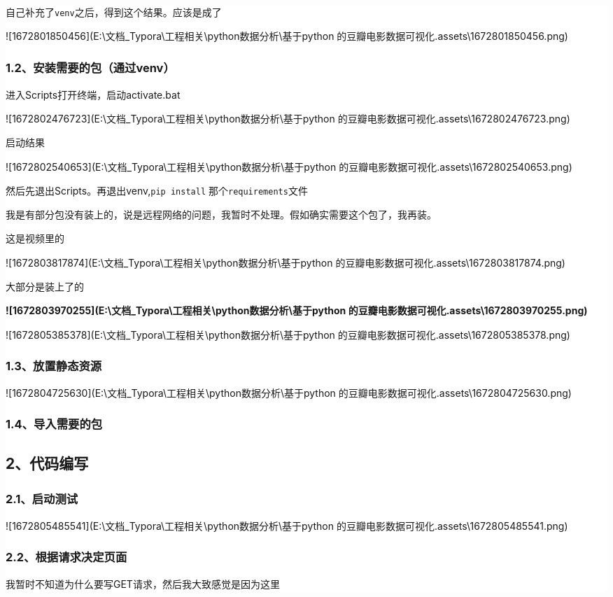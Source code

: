 

自己补充了`venv`之后，得到这个结果。应该是成了

![1672801850456](E:\文档_Typora\工程相关\python数据分析\基于python 的豆瓣电影数据可视化.assets\1672801850456.png)



### 1.2、安装需要的包（通过venv）

进入Scripts打开终端，启动activate.bat

![1672802476723](E:\文档_Typora\工程相关\python数据分析\基于python 的豆瓣电影数据可视化.assets\1672802476723.png)

启动结果

![1672802540653](E:\文档_Typora\工程相关\python数据分析\基于python 的豆瓣电影数据可视化.assets\1672802540653.png)

然后先退出Scripts。再退出venv,`pip install` 那个`requirements`文件

我是有部分包没有装上的，说是远程网络的问题，我暂时不处理。假如确实需要这个包了，我再装。

这是视频里的

![1672803817874](E:\文档_Typora\工程相关\python数据分析\基于python 的豆瓣电影数据可视化.assets\1672803817874.png)



大部分是装上了的

**![1672803970255](E:\文档_Typora\工程相关\python数据分析\基于python 的豆瓣电影数据可视化.assets\1672803970255.png)**



![1672805385378](E:\文档_Typora\工程相关\python数据分析\基于python 的豆瓣电影数据可视化.assets\1672805385378.png)



### 1.3、放置静态资源

![1672804725630](E:\文档_Typora\工程相关\python数据分析\基于python 的豆瓣电影数据可视化.assets\1672804725630.png)



### 1.4、导入需要的包



## 2、代码编写



### 2.1、启动测试

![1672805485541](E:\文档_Typora\工程相关\python数据分析\基于python 的豆瓣电影数据可视化.assets\1672805485541.png)

### 2.2、根据请求决定页面

我暂时不知道为什么要写GET请求，然后我大致感觉是因为这里
